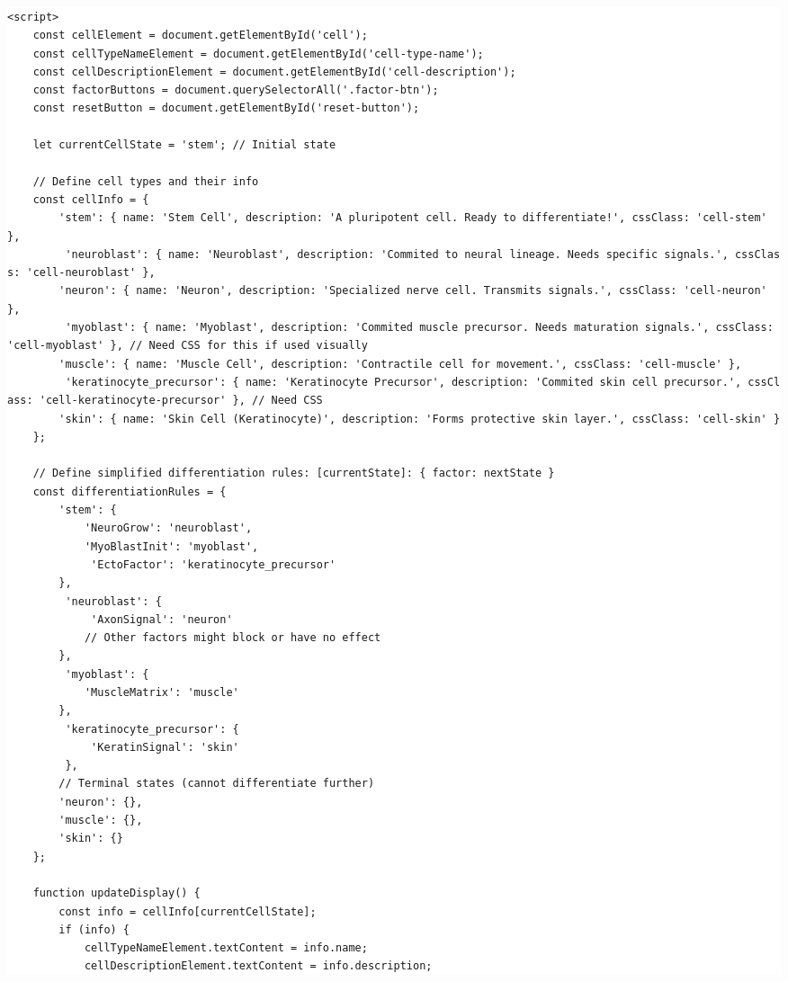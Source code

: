     <script>
        const cellElement = document.getElementById('cell');
        const cellTypeNameElement = document.getElementById('cell-type-name');
        const cellDescriptionElement = document.getElementById('cell-description');
        const factorButtons = document.querySelectorAll('.factor-btn');
        const resetButton = document.getElementById('reset-button');

        let currentCellState = 'stem'; // Initial state

        // Define cell types and their info
        const cellInfo = {
            'stem': { name: 'Stem Cell', description: 'A pluripotent cell. Ready to differentiate!', cssClass: 'cell-stem' },
             'neuroblast': { name: 'Neuroblast', description: 'Commited to neural lineage. Needs specific signals.', cssClass: 'cell-neuroblast' },
            'neuron': { name: 'Neuron', description: 'Specialized nerve cell. Transmits signals.', cssClass: 'cell-neuron' },
             'myoblast': { name: 'Myoblast', description: 'Commited muscle precursor. Needs maturation signals.', cssClass: 'cell-myoblast' }, // Need CSS for this if used visually
            'muscle': { name: 'Muscle Cell', description: 'Contractile cell for movement.', cssClass: 'cell-muscle' },
             'keratinocyte_precursor': { name: 'Keratinocyte Precursor', description: 'Commited skin cell precursor.', cssClass: 'cell-keratinocyte-precursor' }, // Need CSS
            'skin': { name: 'Skin Cell (Keratinocyte)', description: 'Forms protective skin layer.', cssClass: 'cell-skin' }
        };

        // Define simplified differentiation rules: [currentState]: { factor: nextState }
        const differentiationRules = {
            'stem': {
                'NeuroGrow': 'neuroblast',
                'MyoBlastInit': 'myoblast',
                 'EctoFactor': 'keratinocyte_precursor'
            },
             'neuroblast': {
                 'AxonSignal': 'neuron'
                // Other factors might block or have no effect
            },
             'myoblast': {
                'MuscleMatrix': 'muscle'
            },
             'keratinocyte_precursor': {
                 'KeratinSignal': 'skin'
             },
            // Terminal states (cannot differentiate further)
            'neuron': {},
            'muscle': {},
            'skin': {}
        };

        function updateDisplay() {
            const info = cellInfo[currentCellState];
            if (info) {
                cellTypeNameElement.textContent = info.name;
                cellDescriptionElement.textContent = info.description;
